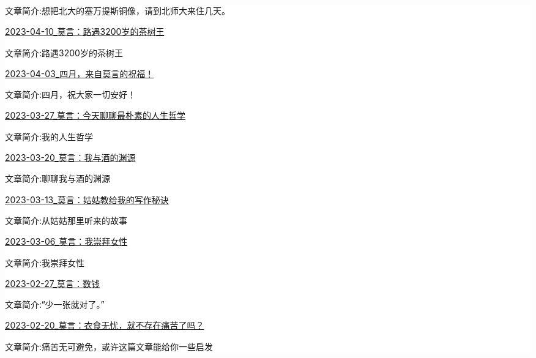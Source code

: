 文章简介:想把北大的塞万提斯铜像，请到北师大来住几天。



[2023-04-10_莫言：路遇3200岁的茶树王](http://mp.weixin.qq.com/s?__biz=Mzg3MTY2ODQxNA==&mid=2247489285&idx=1&sn=ea23eea4724cd38fd933581df3745bab&chksm=cefa58d4f98dd1c20d5c1e5ec2eff465ff596260df503ff6acde0e092831faa32b145a735371#rd)

文章简介:路遇3200岁的茶树王



[2023-04-03_四月，来自莫言的祝福！](http://mp.weixin.qq.com/s?__biz=Mzg3MTY2ODQxNA==&mid=2247489271&idx=1&sn=37c359f5f1a06c07ab95978073f86c26&chksm=cefa5926f98dd030f7103d2967d79f18fa67d2f4389360d017d78b10fa13bceb965b9f8a31c5#rd)

文章简介:四月，祝大家一切安好！



[2023-03-27_莫言：今天聊聊最朴素的人生哲学](http://mp.weixin.qq.com/s?__biz=Mzg3MTY2ODQxNA==&mid=2247489190&idx=1&sn=33e30b1e237e5976a6b3fb2d6bf6985d&chksm=cefa5977f98dd0616452781297354849cfea7c4767ca0d14ca058dc7038d34bd0079b2cdc329#rd)

文章简介:我的人生哲学



[2023-03-20_莫言：我与酒的渊源](http://mp.weixin.qq.com/s?__biz=Mzg3MTY2ODQxNA==&mid=2247489172&idx=1&sn=7dedcecab54e3b72896bc407242bf5dc&chksm=cefa5945f98dd053b2f6f0282c863c78957488106745948712db4dcb56be711fc9017f4e8f97#rd)

文章简介:聊聊我与酒的渊源



[2023-03-13_莫言：姑姑教给我的写作秘诀](http://mp.weixin.qq.com/s?__biz=Mzg3MTY2ODQxNA==&mid=2247489154&idx=1&sn=80d88baa2bbfe336fbe7f7d8b045b679&chksm=cefa5953f98dd04518398bd494c0632f7c82688d7074b9f40bc2b211f9cc2c63c95b604c5355#rd)

文章简介:从姑姑那里听来的故事



[2023-03-06_莫言：我崇拜女性](http://mp.weixin.qq.com/s?__biz=Mzg3MTY2ODQxNA==&mid=2247489140&idx=1&sn=9b8024542288e1d40007c34be42b0035&chksm=cefa59a5f98dd0b38c2e9d6453750f1601204431de6260f5c43c0da3c43b5be30408a45185eb#rd)

文章简介:我崇拜女性



[2023-02-27_莫言：数钱](http://mp.weixin.qq.com/s?__biz=Mzg3MTY2ODQxNA==&mid=2247489112&idx=1&sn=924f552aed9fe42d187b2a9b1b1aab16&chksm=cefa5989f98dd09fe263bb8c678f734dc5f566c0e50d72f6c4edf9315d322165086b5ed70ec3#rd)

文章简介:“少一张就对了。”



[2023-02-20_莫言：衣食无忧，就不存在痛苦了吗？](http://mp.weixin.qq.com/s?__biz=Mzg3MTY2ODQxNA==&mid=2247489094&idx=1&sn=ea3d9e0c69715062d18205007aed597a&chksm=cefa5997f98dd0818567584abbc4e31db40dd1e2c351a4e65d5e97dbd292125f88df44c0ceba#rd)

文章简介:痛苦无可避免，或许这篇文章能给你一些启发
